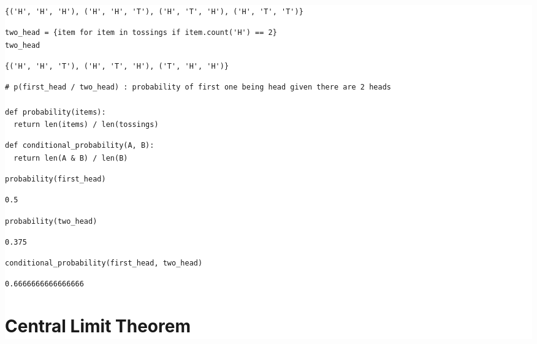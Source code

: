 
    {('H', 'H', 'H'), ('H', 'H', 'T'), ('H', 'T', 'H'), ('H', 'T', 'T')}




```
two_head = {item for item in tossings if item.count('H') == 2}
two_head
```




    {('H', 'H', 'T'), ('H', 'T', 'H'), ('T', 'H', 'H')}




```
# p(first_head / two_head) : probability of first one being head given there are 2 heads

def probability(items):
  return len(items) / len(tossings)
```


```
def conditional_probability(A, B):
  return len(A & B) / len(B)
```


```
probability(first_head)
```




    0.5




```
probability(two_head)
```




    0.375




```
conditional_probability(first_head, two_head)
```




    0.6666666666666666



# Central Limit Theorem
